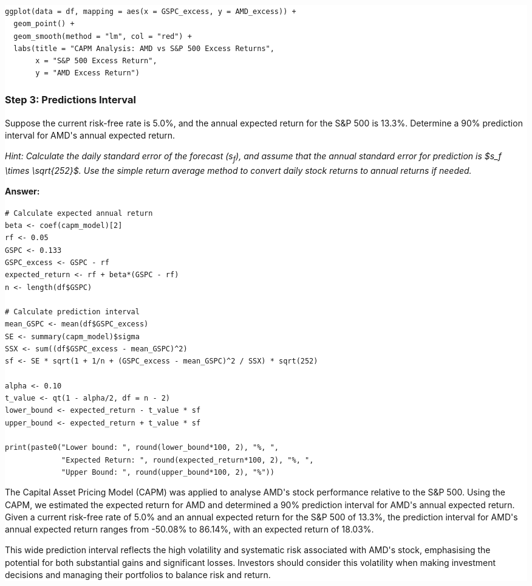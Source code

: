 ```{r plot}
ggplot(data = df, mapping = aes(x = GSPC_excess, y = AMD_excess)) +
  geom_point() +
  geom_smooth(method = "lm", col = "red") +
  labs(title = "CAPM Analysis: AMD vs S&P 500 Excess Returns",
       x = "S&P 500 Excess Return",
       y = "AMD Excess Return")
```
### Step 3: Predictions Interval
Suppose the current risk-free rate is 5.0%, and the annual expected return for the S&P 500 is 13.3%. Determine a 90% prediction interval for AMD's annual expected return.

*Hint: Calculate the daily standard error of the forecast ($s_f$), and assume that the annual standard error for prediction is $s_f \times \sqrt{252}$. Use the simple return average method to convert daily stock returns to annual returns if needed.*


**Answer:**

```{r pi}
# Calculate expected annual return
beta <- coef(capm_model)[2]
rf <- 0.05
GSPC <- 0.133
GSPC_excess <- GSPC - rf
expected_return <- rf + beta*(GSPC - rf)
n <- length(df$GSPC)

# Calculate prediction interval
mean_GSPC <- mean(df$GSPC_excess)
SE <- summary(capm_model)$sigma
SSX <- sum((df$GSPC_excess - mean_GSPC)^2)
sf <- SE * sqrt(1 + 1/n + (GSPC_excess - mean_GSPC)^2 / SSX) * sqrt(252)

alpha <- 0.10
t_value <- qt(1 - alpha/2, df = n - 2)
lower_bound <- expected_return - t_value * sf
upper_bound <- expected_return + t_value * sf

print(paste0("Lower bound: ", round(lower_bound*100, 2), "%, ",
             "Expected Return: ", round(expected_return*100, 2), "%, ",
             "Upper Bound: ", round(upper_bound*100, 2), "%"))
```

The Capital Asset Pricing Model (CAPM) was applied to analyse AMD's stock performance 
relative to the S&P 500. Using the CAPM, we estimated the expected return for AMD
and determined a 90% prediction interval for AMD's annual expected return. Given a 
current risk-free rate of 5.0% and an annual expected return for the S&P 500 of 13.3%,
the prediction interval for AMD's annual expected return ranges from -50.08% to 86.14%, 
with an expected return of 18.03%.

This wide prediction interval reflects the high volatility and systematic risk associated 
with AMD's stock, emphasising the potential for both substantial gains and significant losses.
Investors should consider this volatility when making investment decisions and managing their 
portfolios to balance risk and return.
